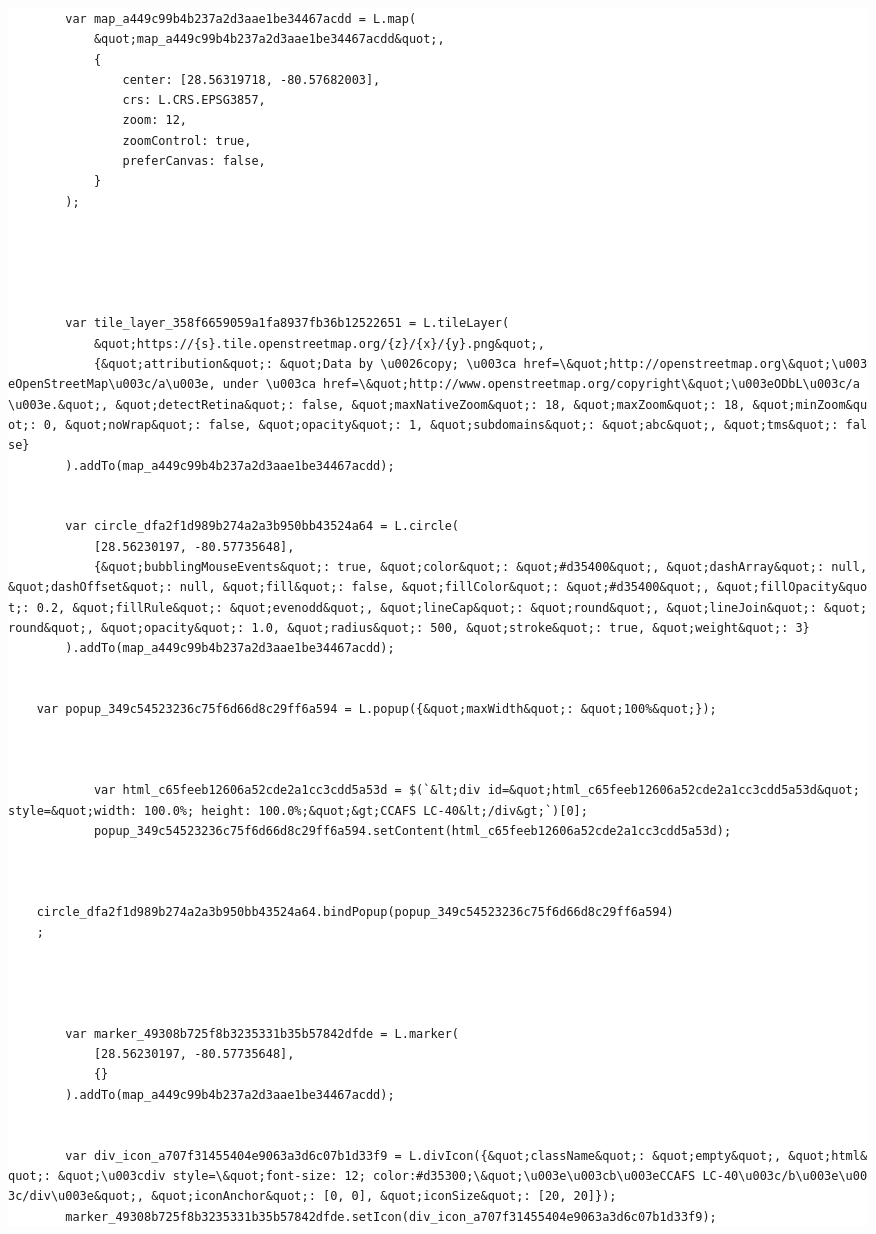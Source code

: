             var map_a449c99b4b237a2d3aae1be34467acdd = L.map(
                &quot;map_a449c99b4b237a2d3aae1be34467acdd&quot;,
                {
                    center: [28.56319718, -80.57682003],
                    crs: L.CRS.EPSG3857,
                    zoom: 12,
                    zoomControl: true,
                    preferCanvas: false,
                }
            );





            var tile_layer_358f6659059a1fa8937fb36b12522651 = L.tileLayer(
                &quot;https://{s}.tile.openstreetmap.org/{z}/{x}/{y}.png&quot;,
                {&quot;attribution&quot;: &quot;Data by \u0026copy; \u003ca href=\&quot;http://openstreetmap.org\&quot;\u003eOpenStreetMap\u003c/a\u003e, under \u003ca href=\&quot;http://www.openstreetmap.org/copyright\&quot;\u003eODbL\u003c/a\u003e.&quot;, &quot;detectRetina&quot;: false, &quot;maxNativeZoom&quot;: 18, &quot;maxZoom&quot;: 18, &quot;minZoom&quot;: 0, &quot;noWrap&quot;: false, &quot;opacity&quot;: 1, &quot;subdomains&quot;: &quot;abc&quot;, &quot;tms&quot;: false}
            ).addTo(map_a449c99b4b237a2d3aae1be34467acdd);


            var circle_dfa2f1d989b274a2a3b950bb43524a64 = L.circle(
                [28.56230197, -80.57735648],
                {&quot;bubblingMouseEvents&quot;: true, &quot;color&quot;: &quot;#d35400&quot;, &quot;dashArray&quot;: null, &quot;dashOffset&quot;: null, &quot;fill&quot;: false, &quot;fillColor&quot;: &quot;#d35400&quot;, &quot;fillOpacity&quot;: 0.2, &quot;fillRule&quot;: &quot;evenodd&quot;, &quot;lineCap&quot;: &quot;round&quot;, &quot;lineJoin&quot;: &quot;round&quot;, &quot;opacity&quot;: 1.0, &quot;radius&quot;: 500, &quot;stroke&quot;: true, &quot;weight&quot;: 3}
            ).addTo(map_a449c99b4b237a2d3aae1be34467acdd);


        var popup_349c54523236c75f6d66d8c29ff6a594 = L.popup({&quot;maxWidth&quot;: &quot;100%&quot;});



                var html_c65feeb12606a52cde2a1cc3cdd5a53d = $(`&lt;div id=&quot;html_c65feeb12606a52cde2a1cc3cdd5a53d&quot; style=&quot;width: 100.0%; height: 100.0%;&quot;&gt;CCAFS LC-40&lt;/div&gt;`)[0];
                popup_349c54523236c75f6d66d8c29ff6a594.setContent(html_c65feeb12606a52cde2a1cc3cdd5a53d);



        circle_dfa2f1d989b274a2a3b950bb43524a64.bindPopup(popup_349c54523236c75f6d66d8c29ff6a594)
        ;




            var marker_49308b725f8b3235331b35b57842dfde = L.marker(
                [28.56230197, -80.57735648],
                {}
            ).addTo(map_a449c99b4b237a2d3aae1be34467acdd);


            var div_icon_a707f31455404e9063a3d6c07b1d33f9 = L.divIcon({&quot;className&quot;: &quot;empty&quot;, &quot;html&quot;: &quot;\u003cdiv style=\&quot;font-size: 12; color:#d35300;\&quot;\u003e\u003cb\u003eCCAFS LC-40\u003c/b\u003e\u003c/div\u003e&quot;, &quot;iconAnchor&quot;: [0, 0], &quot;iconSize&quot;: [20, 20]});
            marker_49308b725f8b3235331b35b57842dfde.setIcon(div_icon_a707f31455404e9063a3d6c07b1d33f9);
